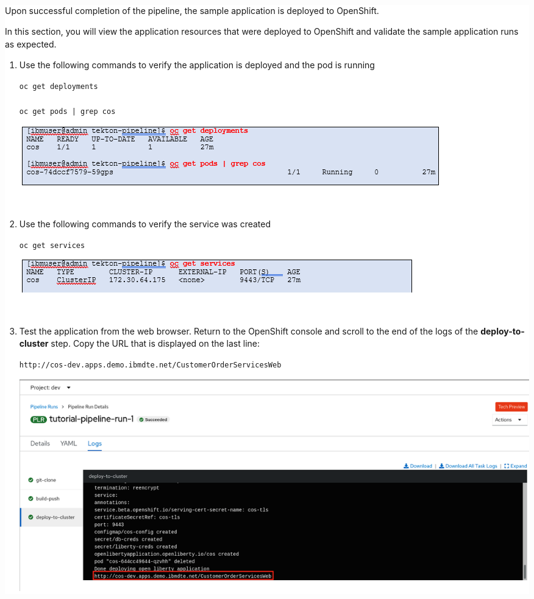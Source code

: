 Upon successful completion of the pipeline, the sample application is deployed to OpenShift.

In this section, you will view the application resources that were deployed to OpenShift and validate the sample application runs as expected.

1.  Use the following commands to verify the application is deployed and the pod is running
    
        oc get deployments
    
        oc get pods | grep cos
    
    ![](./images/image34.png)

    <br/>

2.  Use the following commands to verify the service was created
    
        oc get services
    
    ![](./images/image35.png)
	
	<br/>

3.  Test the application from the web browser. Return to the OpenShift console and scroll to the end of the logs of the **deploy-to-cluster** step. Copy the URL that is displayed on the last line:
    
        http://cos-dev.apps.demo.ibmdte.net/CustomerOrderServicesWeb
    
    ![Graphical user interface, text, application Description automatically generated](./images/image36.png)
